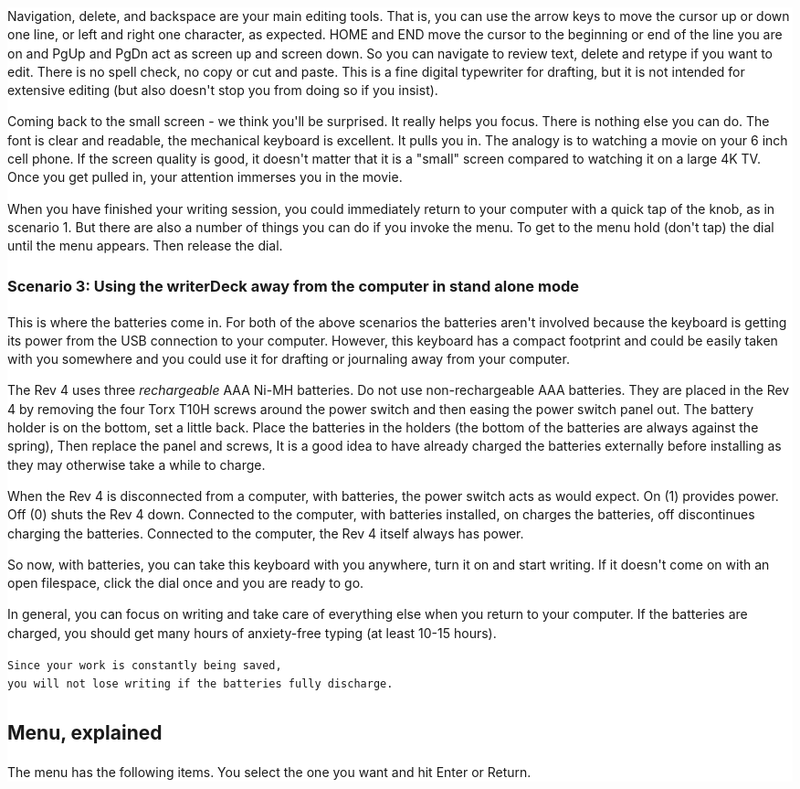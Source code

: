 Navigation, delete, and backspace are your main editing tools. That is, you can use the arrow keys to move the cursor up or down one line, or left and right one character, as expected. HOME and END move the cursor to the beginning or end of the line you are on and PgUp and PgDn act as screen up and screen down. So you can navigate to review text, delete and retype if you want to edit. There is no spell check, no copy or cut and paste. This is a fine digital typewriter for drafting, but it is not intended for extensive editing (but also doesn't stop you from doing so if you insist).

Coming back to the small screen - we think you'll be surprised. It really helps you focus. There is nothing else you can do. The font is clear and readable, the mechanical keyboard is excellent. It pulls you in. The analogy is to watching a movie on your 6 inch cell phone. If the screen quality is good, it doesn't matter that it is a "small" screen compared to watching it on a large 4K TV. Once you get pulled in, your attention immerses you in the movie.

When you have finished your writing session, you could immediately return to your computer with a quick tap of the knob, as in scenario 1. But there are also a number of things you can do if you invoke the menu. To get to the menu hold (don't tap) the dial until the menu appears. Then release the dial.


### Scenario 3: Using the writerDeck away from the computer in stand alone mode

This is where the batteries come in. For both of the above scenarios the batteries aren't involved because the keyboard is getting its power from the USB connection to your computer. However, this keyboard has a compact footprint and could be easily taken with you somewhere and you could use it for drafting or journaling away from your computer.

The Rev 4 uses three *rechargeable* AAA Ni-MH batteries. Do not use non-rechargeable AAA batteries. They are placed in the Rev 4 by removing the four Torx T10H screws around the power switch and then easing the power switch panel out. The battery holder is on the bottom, set a little back. Place the batteries in the holders (the bottom of the batteries are always against the spring), Then replace the panel and screws, It is a good idea to have already charged the batteries externally before installing as they may otherwise take a while to charge.

When the Rev 4 is disconnected from a computer, with batteries, the power switch acts as would expect. On (1) provides power. Off (0) shuts the Rev 4 down. Connected to the computer, with batteries installed, on charges the batteries, off discontinues charging the batteries. Connected to the computer, the Rev 4 itself always has power.

So now, with batteries, you can take this keyboard with you anywhere, turn it on and start writing. If it doesn't come on with an open filespace, click the dial once and you are ready to go. 

In general, you can focus on writing and take care of everything else when you return to your computer. If the batteries are charged, you should get many hours of anxiety-free typing (at least 10-15 hours).

```
Since your work is constantly being saved, 
you will not lose writing if the batteries fully discharge.
```


## Menu, explained

The menu has the following items. You select the one you want and hit Enter or Return.
